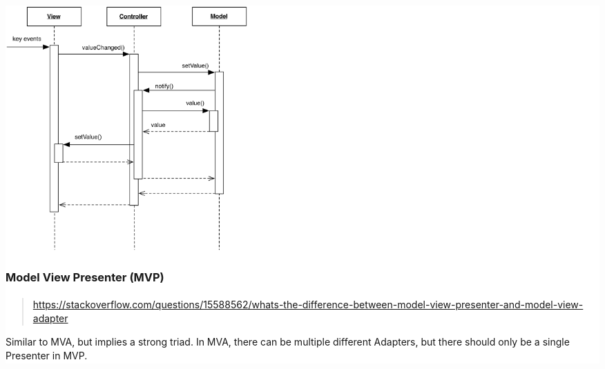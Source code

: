 <img src="./assets/mva.png" width="350">

### Model View Presenter (MVP)

> https://stackoverflow.com/questions/15588562/whats-the-difference-between-model-view-presenter-and-model-view-adapter

Similar to MVA, but implies a strong triad. In MVA, there can be multiple different Adapters, but there should only be a single Presenter in MVP.
